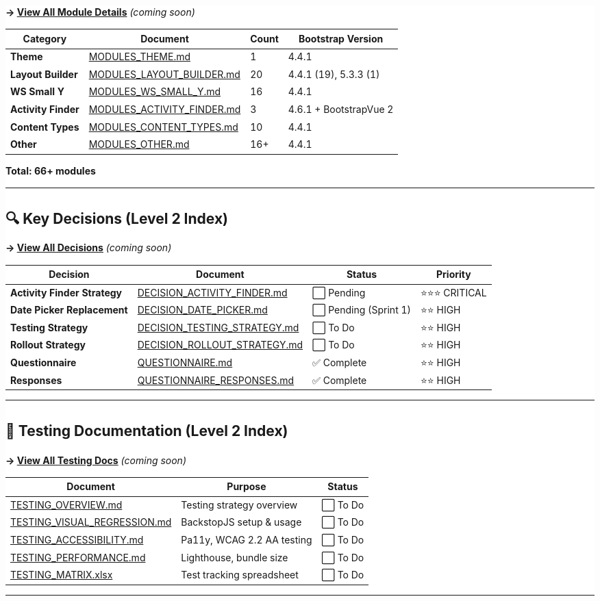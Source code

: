 **→ [View All Module Details](modules/INDEX.md)** *(coming soon)*

| Category | Document | Count | Bootstrap Version |
|----------|----------|-------|-------------------|
| **Theme** | [MODULES_THEME.md](modules/MODULES_THEME.md) | 1 | 4.4.1 |
| **Layout Builder** | [MODULES_LAYOUT_BUILDER.md](modules/MODULES_LAYOUT_BUILDER.md) | 20 | 4.4.1 (19), 5.3.3 (1) |
| **WS Small Y** | [MODULES_WS_SMALL_Y.md](modules/MODULES_WS_SMALL_Y.md) | 16 | 4.4.1 |
| **Activity Finder** | [MODULES_ACTIVITY_FINDER.md](modules/MODULES_ACTIVITY_FINDER.md) | 3 | 4.6.1 + BootstrapVue 2 |
| **Content Types** | [MODULES_CONTENT_TYPES.md](modules/MODULES_CONTENT_TYPES.md) | 10 | 4.4.1 |
| **Other** | [MODULES_OTHER.md](modules/MODULES_OTHER.md) | 16+ | 4.4.1 |

**Total: 66+ modules**

---

## 🔍 Key Decisions (Level 2 Index)

**→ [View All Decisions](decisions/INDEX.md)** *(coming soon)*

| Decision | Document | Status | Priority |
|----------|----------|--------|----------|
| **Activity Finder Strategy** | [DECISION_ACTIVITY_FINDER.md](decisions/DECISION_ACTIVITY_FINDER.md) | ⬜ Pending | ⭐⭐⭐ CRITICAL |
| **Date Picker Replacement** | [DECISION_DATE_PICKER.md](decisions/DECISION_DATE_PICKER.md) | ⬜ Pending (Sprint 1) | ⭐⭐ HIGH |
| **Testing Strategy** | [DECISION_TESTING_STRATEGY.md](decisions/DECISION_TESTING_STRATEGY.md) | ⬜ To Do | ⭐⭐ HIGH |
| **Rollout Strategy** | [DECISION_ROLLOUT_STRATEGY.md](decisions/DECISION_ROLLOUT_STRATEGY.md) | ⬜ To Do | ⭐⭐ HIGH |
| **Questionnaire** | [QUESTIONNAIRE.md](decisions/QUESTIONNAIRE.md) | ✅ Complete | ⭐⭐ HIGH |
| **Responses** | [QUESTIONNAIRE_RESPONSES.md](decisions/QUESTIONNAIRE_RESPONSES.md) | ✅ Complete | ⭐⭐ HIGH |

---

## 🧪 Testing Documentation (Level 2 Index)

**→ [View All Testing Docs](testing/INDEX.md)** *(coming soon)*

| Document | Purpose | Status |
|----------|---------|--------|
| [TESTING_OVERVIEW.md](testing/TESTING_OVERVIEW.md) | Testing strategy overview | ⬜ To Do |
| [TESTING_VISUAL_REGRESSION.md](testing/TESTING_VISUAL_REGRESSION.md) | BackstopJS setup & usage | ⬜ To Do |
| [TESTING_ACCESSIBILITY.md](testing/TESTING_ACCESSIBILITY.md) | Pa11y, WCAG 2.2 AA testing | ⬜ To Do |
| [TESTING_PERFORMANCE.md](testing/TESTING_PERFORMANCE.md) | Lighthouse, bundle size | ⬜ To Do |
| [TESTING_MATRIX.xlsx](testing/TESTING_MATRIX.xlsx) | Test tracking spreadsheet | ⬜ To Do |

---